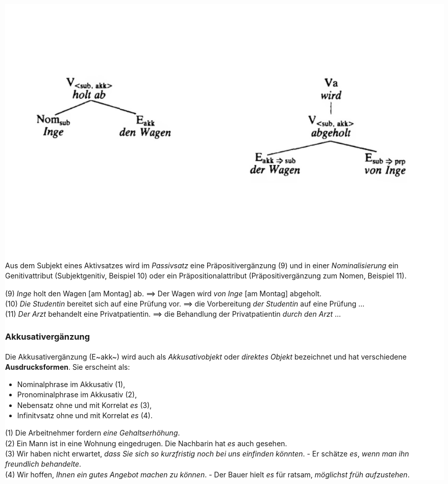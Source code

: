 <img src="pictures/valenz_subjekt3.jpg" width="100%" height="100%" />

Aus dem Subjekt eines Aktivsatzes wird im *Passivsatz* eine Präpositivergänzung (9) und in einer *Nominalisierung* ein Genitivattribut (Subjektgenitiv, Beispiel 10) oder ein Präpositionalattribut (Präpositivergänzung zum Nomen, Beispiel 11).   

(9) *Inge* holt den Wagen [am Montag] ab. ==> Der Wagen wird *von Inge* [am Montag] abgeholt.    
(10) *Die Studentin* bereitet sich auf eine Prüfung vor. ==> die Vorbereitung *der Studentin* auf eine Prüfung ...    
(11) *Der Arzt* behandelt eine Privatpatientin. ==> die Behandlung der Privatpatientin *durch den Arzt* ...    

### Akkusativergänzung

Die Akkusativergänzung (E~akk~) wird auch als *Akkusativobjekt* oder *direktes Objekt* bezeichnet und hat verschiedene **Ausdrucksformen**. Sie erscheint als:    
- Nominalphrase im Akkusativ (1),   
- Pronominalphrase im Akkusativ (2),   
- Nebensatz ohne und mit Korrelat *es* (3),   
- Infinitvsatz ohne und mit Korrelat *es* (4).   

(1) Die Arbeitnehmer fordern *eine Gehaltserhöhung*.    
(2) Ein Mann ist in eine Wohnung eingedrugen. Die Nachbarin hat *es* auch gesehen.   
(3) Wir haben nicht erwartet, *dass Sie sich so kurzfristig noch bei uns einfinden könnten*. - Er schätze *es*, *wenn man ihn freundlich behandelte*.   
(4) Wir hoffen, *Ihnen ein gutes Angebot machen zu können*. - Der Bauer hielt *es* für ratsam, *möglichst früh aufzustehen*.   
